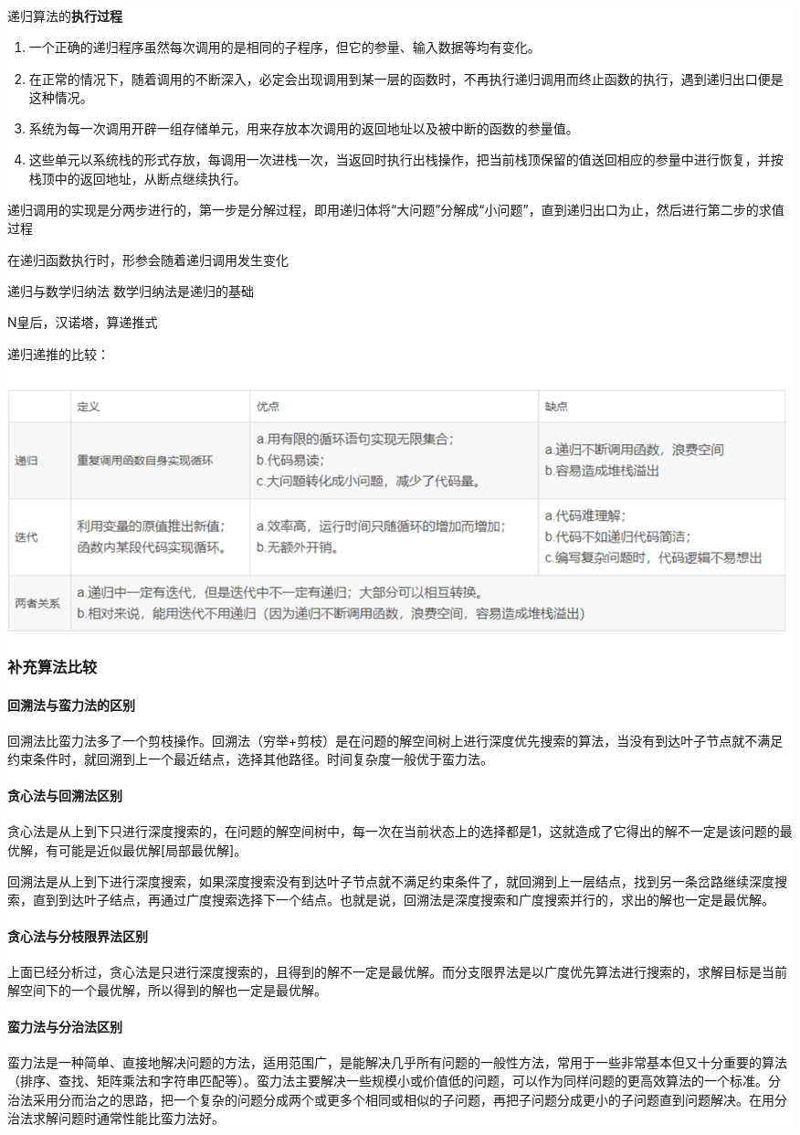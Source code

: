 
递归算法的**执行过程**

1. 一个正确的递归程序虽然每次调用的是相同的子程序，但它的参量、输入数据等均有变化。

2. 在正常的情况下，随着调用的不断深入，必定会出现调用到某一层的函数时，不再执行递归调用而终止函数的执行，遇到递归出口便是这种情况。

3. 系统为每一次调用开辟一组存储单元，用来存放本次调用的返回地址以及被中断的函数的参量值。

4. 这些单元以系统栈的形式存放，每调用一次进栈一次，当返回时执行出栈操作，把当前栈顶保留的值送回相应的参量中进行恢复，并按栈顶中的返回地址，从断点继续执行。

递归调用的实现是分两步进行的，第一步是分解过程，即用递归体将“大问题”分解成“小问题”，直到递归出口为止，然后进行第二步的求值过程

在递归函数执行时，形参会随着递归调用发生变化



递归与数学归纳法    数学归纳法是递归的基础



N皇后，汉诺塔，算递推式



递归递推的比较：

![image-20230527003422656](./算法期末.assets/image-20230527003422656.png)



### 补充算法比较

#### 回溯法与蛮力法的区别

回溯法比蛮力法多了一个剪枝操作。回溯法（穷举+剪枝）是在问题的解空间树上进行深度优先搜索的算法，当没有到达叶子节点就不满足约束条件时，就回溯到上一个最近结点，选择其他路径。时间复杂度一般优于蛮力法。

#### 贪心法与回溯法区别

贪心法是从上到下只进行深度搜索的，在问题的解空间树中，每一次在当前状态上的选择都是1，这就造成了它得出的解不一定是该问题的最优解，有可能是近似最优解[局部最优解]。

回溯法是从上到下进行深度搜索，如果深度搜索没有到达叶子节点就不满足约束条件了，就回溯到上一层结点，找到另一条岔路继续深度搜索，直到到达叶子结点，再通过广度搜索选择下一个结点。也就是说，回溯法是深度搜索和广度搜索并行的，求出的解也一定是最优解。

#### 贪心法与分枝限界法区别

上面已经分析过，贪心法是只进行深度搜索的，且得到的解不一定是最优解。而分支限界法是以广度优先算法进行搜索的，求解目标是当前解空间下的一个最优解，所以得到的解也一定是最优解。

#### 蛮力法与分治法区别

蛮力法是一种简单、直接地解决问题的方法，适用范围广，是能解决几乎所有问题的一般性方法，常用于一些非常基本但又十分重要的算法（排序、查找、矩阵乘法和字符串匹配等）。蛮力法主要解决一些规模小或价值低的问题，可以作为同样问题的更高效算法的一个标准。分治法采用分而治之的思路，把一个复杂的问题分成两个或更多个相同或相似的子问题，再把子问题分成更小的子问题直到问题解决。在用分治法求解问题时通常性能比蛮力法好。


